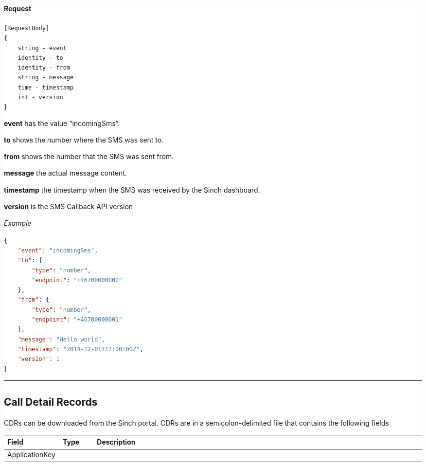 #### Request

    [RequestBody]
    {
        string - event
        identity - to
        identity - from
        string - message
        time - timestamp
        int - version
    }

**event** has the value “incomingSms”.

**to** shows the number where the SMS was sent to.

**from** shows the number that the SMS was sent from.

**message** the actual message content.

**timestamp** the timestamp when the SMS was received by the Sinch dashboard.

**version** is the SMS Callback API version

*Example*

```json
{
    "event": "incomingSms",
    "to": {
        "type": "number",
        "endpoint": "+46700000000"
    },
    "from": {
        "type": "number",
        "endpoint": "+46700000001"
    },
    "message": "Hello world",
    "timestamp": "2014-12-01T12:00:00Z",
    "version": 1
}
```

---

## Call Detail Records

CDRs can be downloaded from the Sinch portal. CDRs are in a semicolon-delimited file that contains the following fields

<div class="magic-block-html">
  <div class="marked-table">
    <table>
      <colgroup>
        <col width="13%" />
        <col width="8%" />
        <col width="77%" />
      </colgroup>
      <thead>
        <tr class="header">
          <th align="left">Field</th>
          <th align="left">Type</th>
          <th align="left">Description</th>
        </tr>
      </thead>
      <tbody>
        <tr class="odd">
          <td align="left">ApplicationKey</td>